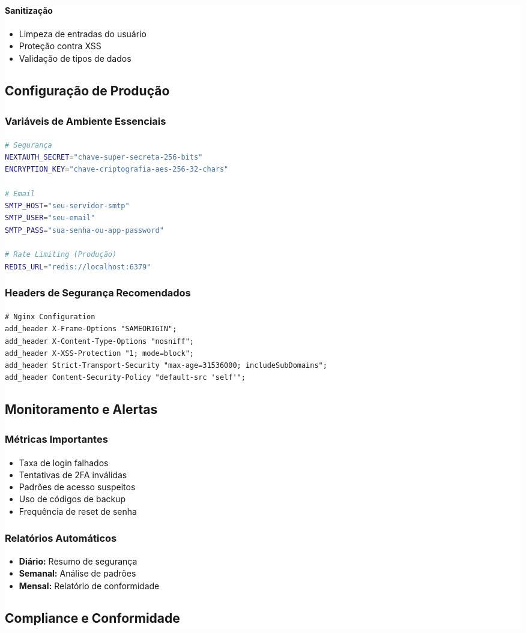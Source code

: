 #### Sanitização
- Limpeza de entradas do usuário
- Proteção contra XSS
- Validação de tipos de dados

## Configuração de Produção

### Variáveis de Ambiente Essenciais

```bash
# Segurança
NEXTAUTH_SECRET="chave-super-secreta-256-bits"
ENCRYPTION_KEY="chave-criptografia-aes-256-32-chars"

# Email
SMTP_HOST="seu-servidor-smtp"
SMTP_USER="seu-email"
SMTP_PASS="sua-senha-ou-app-password"

# Rate Limiting (Produção)
REDIS_URL="redis://localhost:6379"
```

### Headers de Segurança Recomendados

```nginx
# Nginx Configuration
add_header X-Frame-Options "SAMEORIGIN";
add_header X-Content-Type-Options "nosniff";
add_header X-XSS-Protection "1; mode=block";
add_header Strict-Transport-Security "max-age=31536000; includeSubDomains";
add_header Content-Security-Policy "default-src 'self'";
```

## Monitoramento e Alertas

### Métricas Importantes
- Taxa de login falhados
- Tentativas de 2FA inválidas
- Padrões de acesso suspeitos
- Uso de códigos de backup
- Frequência de reset de senha

### Relatórios Automáticos
- **Diário:** Resumo de segurança
- **Semanal:** Análise de padrões
- **Mensal:** Relatório de conformidade

## Compliance e Conformidade
